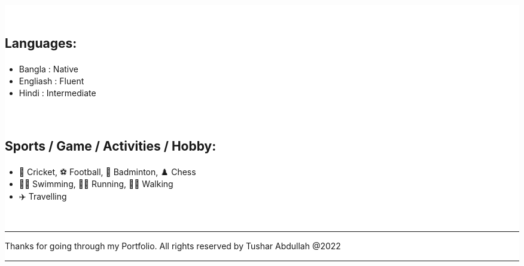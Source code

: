<br />




## Languages:

- Bangla : Native
- Engliash : Fluent
- Hindi : Intermediate

<br />




## Sports / Game / Activities / Hobby:

- 🏏 Cricket, ⚽ Football, 🏸 Badminton, ♟️ Chess
- 🏊‍♂️ Swimming, 🏃‍♂️ Running, 🚶‍♂️ Walking
- ✈️ Travelling

<br />




---

Thanks for going through my Portfolio.
All rights reserved by Tushar Abdullah @2022

---






[Facebook]: https://www.facebook.com/tusharahmed838
[Linkedin]: https://www.linkedin.com/in/tusharahmed838/
[Whatsapp]: https://wa.me/8801772624838


